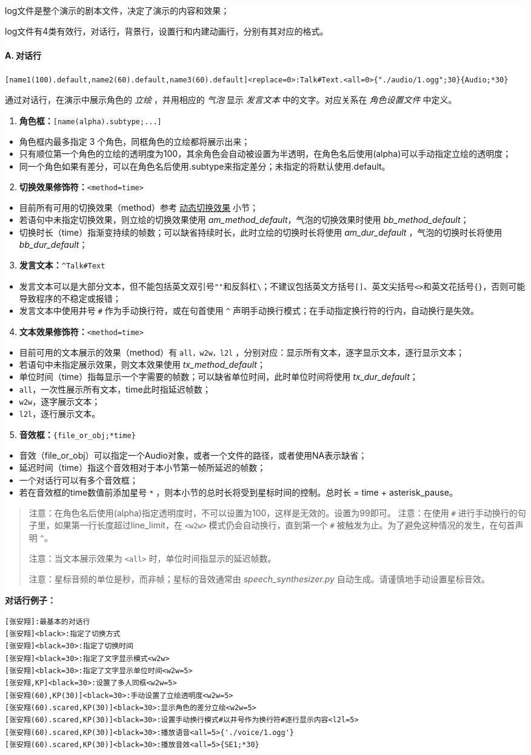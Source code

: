 log文件是整个演示的剧本文件，决定了演示的内容和效果；<p>
log文件有4类有效行，对话行，背景行，设置行和内建动画行，分别有其对应的格式。

#### A. 对话行

```
[name1(100).default,name2(60).default,name3(60).default]<replace=0>:Talk#Text.<all=0>{"./audio/1.ogg";30}{Audio;*30}
```

通过对话行，在演示中展示角色的 *立绘* ，并用相应的 *气泡* 显示 *发言文本* 中的文字。对应关系在 *角色设置文件* 中定义。

1. **角色框：**`[name(alpha).subtype;...]`

- 角色框内最多指定 3 个角色，同框角色的立绘都将展示出来；
- 只有顺位第一个角色的立绘的透明度为100，其余角色会自动被设置为半透明，在角色名后使用(alpha)可以手动指定立绘的透明度；
- 同一个角色如果有差分，可以在角色名后使用.subtype来指定差分；未指定的将默认使用.default。

2. **切换效果修饰符：**`<method=time>`

- 目前所有可用的切换效果（method）参考 [动态切换效果](./README.md#4-动态切换效果) 小节；
- 若语句中未指定切换效果，则立绘的切换效果使用 *am_method_default*，气泡的切换效果时使用 *bb_method_default*；
- 切换时长（time）指渐变持续的帧数；可以缺省持续时长，此时立绘的切换时长将使用 *am_dur_default* ，气泡的切换时长将使用 *bb_dur_default*；

3. **发言文本：**`^Talk#Text`

- 发言文本可以是大部分文本，但不能包括英文双引号`""`和反斜杠`\`；不建议包括英文方括号`[]`、英文尖括号`<>`和英文花括号`{}`，否则可能导致程序的不稳定或报错；
- 发言文本中使用井号 `#` 作为手动换行符，或在句首使用 `^` 声明手动换行模式；在手动指定换行符的行内，自动换行是失效。

4. **文本效果修饰符：**`<method=time>`

- 目前可用的文本展示的效果（method）有 `all，w2w，l2l` ，分别对应：显示所有文本，逐字显示文本，逐行显示文本；
- 若语句中未指定展示效果，则文本效果使用 *tx_method_default*；
- 单位时间（time）指每显示一个字需要的帧数；可以缺省单位时间，此时单位时间将使用 *tx_dur_default*；
- `all`，一次性展示所有文本，time此时指延迟帧数；
- `w2w`，逐字展示文本；
- `l2l`，逐行展示文本。

5. **音效框：**`{file_or_obj;*time}`

- 音效（file_or_obj）可以指定一个Audio对象，或者一个文件的路径，或者使用NA表示缺省；
- 延迟时间（time）指这个音效相对于本小节第一帧所延迟的帧数；
- 一个对话行可以有多个音效框；
- 若在音效框的time数值前添加星号 `*` ，则本小节的总时长将受到星标时间的控制。总时长 = time + asterisk_pause。

> 注意：在角色名后使用(alpha)指定透明度时，不可以设置为100，这样是无效的。设置为99即可。
> 注意：在使用 `#` 进行手动换行的句子里，如果第一行长度超过line_limit，在 `<w2w>` 模式仍会自动换行，直到第一个 `#` 被触发为止。为了避免这种情况的发生，在句首声明 `^`。<p>
> 注意：当文本展示效果为 `<all>` 时，单位时间指显示的延迟帧数。<p>
> 注意：星标音频的单位是秒，而非帧；星标的音效通常由 *speech_synthesizer.py* 自动生成。请谨慎地手动设置星标音效。

**对话行例子：**

```
[张安翔]:最基本的对话行
[张安翔]<black>:指定了切换方式
[张安翔]<black=30>:指定了切换时间
[张安翔]<black=30>:指定了文字显示模式<w2w>
[张安翔]<black=30>:指定了文字显示单位时间<w2w=5>
[张安翔,KP]<black=30>:设置了多人同框<w2w=5>
[张安翔(60),KP(30)]<black=30>:手动设置了立绘透明度<w2w=5>
[张安翔(60).scared,KP(30)]<black=30>:显示角色的差分立绘<w2w=5>
[张安翔(60).scared,KP(30)]<black=30>:设置手动换行模式#以井号作为换行符#逐行显示内容<l2l=5>
[张安翔(60).scared,KP(30)]<black=30>:播放语音<all=5>{'./voice/1.ogg'}
[张安翔(60).scared,KP(30)]<black=30>:播放音效<all=5>{SE1;*30}
```

